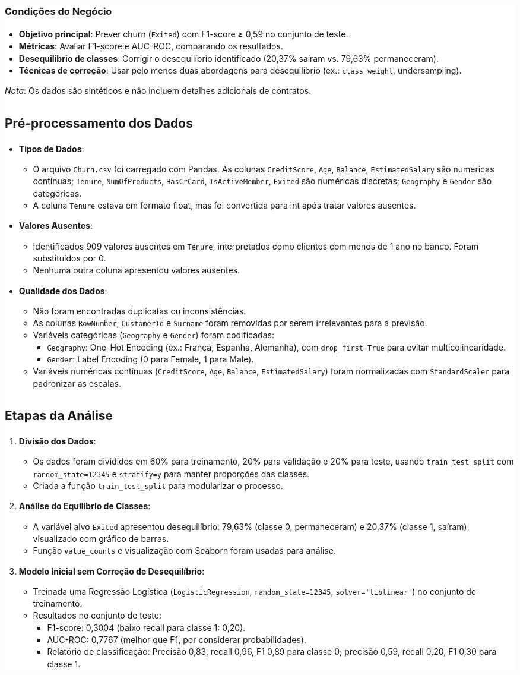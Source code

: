 ### Condições do Negócio
- **Objetivo principal**: Prever churn (`Exited`) com F1-score ≥ 0,59 no conjunto de teste.
- **Métricas**: Avaliar F1-score e AUC-ROC, comparando os resultados.
- **Desequilíbrio de classes**: Corrigir o desequilíbrio identificado (20,37% saíram vs. 79,63% permaneceram).
- **Técnicas de correção**: Usar pelo menos duas abordagens para desequilíbrio (ex.: `class_weight`, undersampling).

*Nota*: Os dados são sintéticos e não incluem detalhes adicionais de contratos.

## Pré-processamento dos Dados

- **Tipos de Dados**:
  - O arquivo `Churn.csv` foi carregado com Pandas. As colunas `CreditScore`, `Age`, `Balance`, `EstimatedSalary` são numéricas contínuas; `Tenure`, `NumOfProducts`, `HasCrCard`, `IsActiveMember`, `Exited` são numéricas discretas; `Geography` e `Gender` são categóricas.
  - A coluna `Tenure` estava em formato float, mas foi convertida para int após tratar valores ausentes.

- **Valores Ausentes**:
  - Identificados 909 valores ausentes em `Tenure`, interpretados como clientes com menos de 1 ano no banco. Foram substituídos por 0.
  - Nenhuma outra coluna apresentou valores ausentes.

- **Qualidade dos Dados**:
  - Não foram encontradas duplicatas ou inconsistências.
  - As colunas `RowNumber`, `CustomerId` e `Surname` foram removidas por serem irrelevantes para a previsão.
  - Variáveis categóricas (`Geography` e `Gender`) foram codificadas:
    - `Geography`: One-Hot Encoding (ex.: França, Espanha, Alemanha), com `drop_first=True` para evitar multicolinearidade.
    - `Gender`: Label Encoding (0 para Female, 1 para Male).
  - Variáveis numéricas contínuas (`CreditScore`, `Age`, `Balance`, `EstimatedSalary`) foram normalizadas com `StandardScaler` para padronizar as escalas.

## Etapas da Análise

1. **Divisão dos Dados**:
   - Os dados foram divididos em 60% para treinamento, 20% para validação e 20% para teste, usando `train_test_split` com `random_state=12345` e `stratify=y` para manter proporções das classes.
   - Criada a função `train_test_split` para modularizar o processo.

2. **Análise do Equilíbrio de Classes**:
   - A variável alvo `Exited` apresentou desequilíbrio: 79,63% (classe 0, permaneceram) e 20,37% (classe 1, saíram), visualizado com gráfico de barras.
   - Função `value_counts` e visualização com Seaborn foram usadas para análise.

3. **Modelo Inicial sem Correção de Desequilíbrio**:
   - Treinada uma Regressão Logística (`LogisticRegression`, `random_state=12345`, `solver='liblinear'`) no conjunto de treinamento.
   - Resultados no conjunto de teste:
     - F1-score: 0,3004 (baixo recall para classe 1: 0,20).
     - AUC-ROC: 0,7767 (melhor que F1, por considerar probabilidades).
     - Relatório de classificação: Precisão 0,83, recall 0,96, F1 0,89 para classe 0; precisão 0,59, recall 0,20, F1 0,30 para classe 1.
